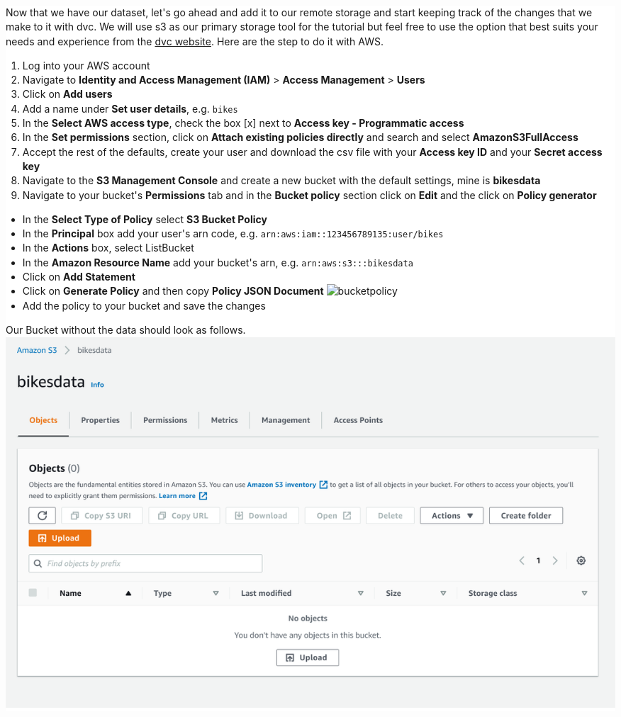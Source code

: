 Now that we have our dataset, let's go ahead and add it to our remote storage and start keeping track of the changes that we make to it with dvc. We will use s3 as our primary storage tool for the tutorial but feel free to use the option that best suits your needs and experience from the [dvc website](https://dvc.org/doc/command-reference/remote/add). Here are the step to do it with AWS.

1. Log into your AWS account
2. Navigate to **Identity and Access Management (IAM)** > **Access Management** > **Users**
3. Click on **Add users**
4. Add a name under **Set user details**, e.g. `bikes`
5. In the **Select AWS access type**, check the box [x] next to **Access key - Programmatic access**
6. In the **Set permissions** section, click on **Attach existing policies directly** and search and select **AmazonS3FullAccess**
7. Accept the rest of the defaults, create your user and download the csv file with your **Access key ID** and your **Secret access key**
8. Navigate to the **S3 Management Console** and create a new bucket with the default settings, mine is **bikesdata**
9. Navigate to your bucket's **Permissions** tab and in the **Bucket policy** section click on **Edit** and the click on **Policy generator**
  - In the **Select Type of Policy** select **S3 Bucket Policy**
  - In the **Principal** box add your user's arn code, e.g. `arn:aws:iam::123456789135:user/bikes`
  - In the **Actions** box, select ListBucket
  - In the **Amazon Resource Name** add your bucket's arn, e.g. `arn:aws:s3:::bikesdata`
  - Click on **Add Statement**
  - Click on **Generate Policy** and then copy **Policy JSON Document**
    ![bucketpolicy](file:///home/ramonperez/TresoritDrive/datascience/projects/dvc_cml_tutorial/images/policy_json.png?msec=1675734310123)
  - Add the policy to your bucket and save the changes

Our Bucket without the data should look as follows.
![emptybucket](../assets/images/empty_bucket.png)
